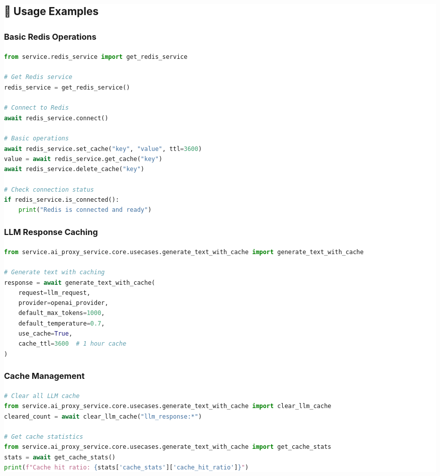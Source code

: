 ## 🚀 Usage Examples

### Basic Redis Operations

```python
from service.redis_service import get_redis_service

# Get Redis service
redis_service = get_redis_service()

# Connect to Redis
await redis_service.connect()

# Basic operations
await redis_service.set_cache("key", "value", ttl=3600)
value = await redis_service.get_cache("key")
await redis_service.delete_cache("key")

# Check connection status
if redis_service.is_connected():
    print("Redis is connected and ready")
```

### LLM Response Caching

```python
from service.ai_proxy_service.core.usecases.generate_text_with_cache import generate_text_with_cache

# Generate text with caching
response = await generate_text_with_cache(
    request=llm_request,
    provider=openai_provider,
    default_max_tokens=1000,
    default_temperature=0.7,
    use_cache=True,
    cache_ttl=3600  # 1 hour cache
)
```

### Cache Management

```python
# Clear all LLM cache
from service.ai_proxy_service.core.usecases.generate_text_with_cache import clear_llm_cache
cleared_count = await clear_llm_cache("llm_response:*")

# Get cache statistics
from service.ai_proxy_service.core.usecases.generate_text_with_cache import get_cache_stats
stats = await get_cache_stats()
print(f"Cache hit ratio: {stats['cache_stats']['cache_hit_ratio']}")
```
